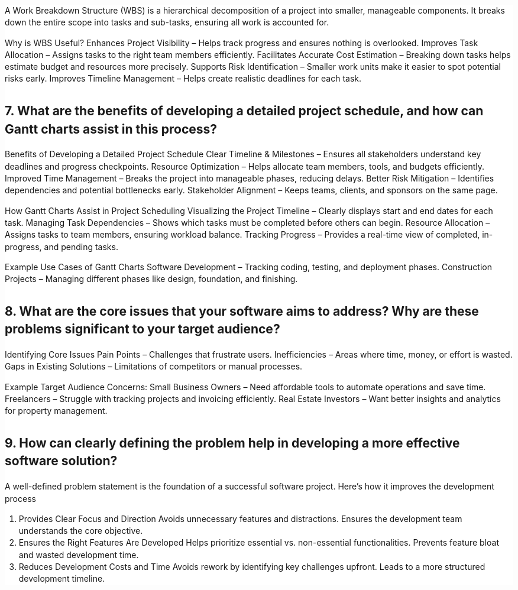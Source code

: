 A Work Breakdown Structure (WBS) is a hierarchical decomposition of a project into smaller, 
manageable components. It breaks down the entire scope into tasks and sub-tasks, ensuring all work is accounted for.

Why is WBS Useful?
Enhances Project Visibility – Helps track progress and ensures nothing is overlooked.
Improves Task Allocation – Assigns tasks to the right team members efficiently.
Facilitates Accurate Cost Estimation – Breaking down tasks helps estimate budget and resources more precisely.
Supports Risk Identification – Smaller work units make it easier to spot potential risks early.
Improves Timeline Management – Helps create realistic deadlines for each task.

## 7. What are the benefits of developing a detailed project schedule, and how can Gantt charts assist in this process?
Benefits of Developing a Detailed Project Schedule
Clear Timeline & Milestones – Ensures all stakeholders understand key deadlines and progress checkpoints.
Resource Optimization – Helps allocate team members, tools, and budgets efficiently.
Improved Time Management – Breaks the project into manageable phases, reducing delays.
Better Risk Mitigation – Identifies dependencies and potential bottlenecks early.
Stakeholder Alignment – Keeps teams, clients, and sponsors on the same page.

How Gantt Charts Assist in Project Scheduling
Visualizing the Project Timeline – Clearly displays start and end dates for each task.
Managing Task Dependencies – Shows which tasks must be completed before others can begin.
Resource Allocation – Assigns tasks to team members, ensuring workload balance.
Tracking Progress – Provides a real-time view of completed, in-progress, and pending tasks.

Example Use Cases of Gantt Charts
Software Development – Tracking coding, testing, and deployment phases.
Construction Projects – Managing different phases like design, foundation, and finishing.

## 8. What are the core issues that your software aims to address? Why are these problems significant to your target audience?
Identifying Core Issues
Pain Points – Challenges that frustrate users.
Inefficiencies – Areas where time, money, or effort is wasted.
Gaps in Existing Solutions – Limitations of competitors or manual processes.

Example Target Audience Concerns:
Small Business Owners – Need affordable tools to automate operations and save time.
Freelancers – Struggle with tracking projects and invoicing efficiently.
Real Estate Investors – Want better insights and analytics for property management.

## 9. How can clearly defining the problem help in developing a more effective software solution?
A well-defined problem statement is the foundation of a successful software project. Here’s how it improves the development process
1. Provides Clear Focus and Direction
Avoids unnecessary features and distractions.
Ensures the development team understands the core objective.
2. Ensures the Right Features Are Developed
Helps prioritize essential vs. non-essential functionalities.
Prevents feature bloat and wasted development time.
3. Reduces Development Costs and Time
Avoids rework by identifying key challenges upfront.
Leads to a more structured development timeline.
